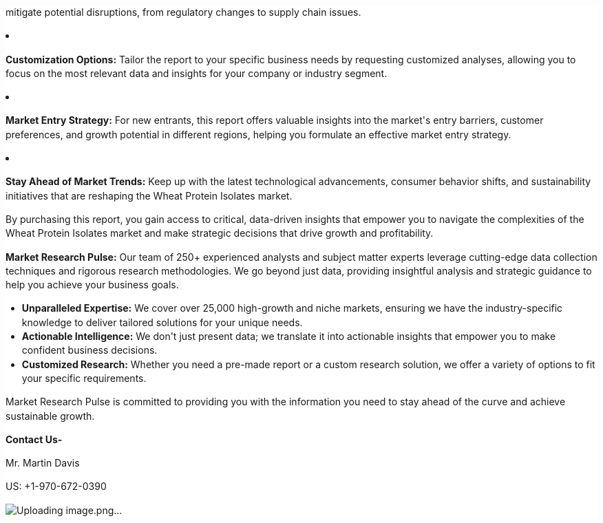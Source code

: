 mitigate potential disruptions, from regulatory changes to supply chain issues.</p></li><li><p><strong>Customization Options:</strong> Tailor the report to your specific business needs by requesting customized analyses, allowing you to focus on the most relevant data and insights for your company or industry segment.</p></li><li><p><strong>Market Entry Strategy:</strong> For new entrants, this report offers valuable insights into the market's entry barriers, customer preferences, and growth potential in different regions, helping you formulate an effective market entry strategy.</p></li><li><p><strong>Stay Ahead of Market Trends:</strong> Keep up with the latest technological advancements, consumer behavior shifts, and sustainability initiatives that are reshaping the Wheat Protein Isolates market.</p></li></ol><p>By purchasing this report, you gain access to critical, data-driven insights that empower you to navigate the complexities of the Wheat Protein Isolates market and make strategic decisions that drive growth and profitability.</p><p><strong>Market Research Pulse:</strong>&nbsp;Our team of 250+ experienced analysts and subject matter experts leverage cutting-edge data collection techniques and rigorous research methodologies. We go beyond just data, providing insightful analysis and strategic guidance to help you achieve your business goals.</p><ul><li><strong>Unparalleled Expertise:</strong>&nbsp;We cover over 25,000 high-growth and niche markets, ensuring we have the industry-specific knowledge to deliver tailored solutions for your unique needs.</li><li><strong>Actionable Intelligence:</strong>&nbsp;We don't just present data; we translate it into actionable insights that empower you to make confident business decisions.</li><li><strong>Customized Research:</strong>&nbsp;Whether you need a pre-made report or a custom research solution, we offer a variety of options to fit your specific requirements.</li></ul><p>Market Research Pulse is committed to providing you with the information you need to stay ahead of the curve and achieve sustainable growth.</p><p><strong>Contact Us-</strong></p><p>Mr. Martin Davis</p><p>US: +1-970-672-0390</p>
![Uploading image.png…]()
